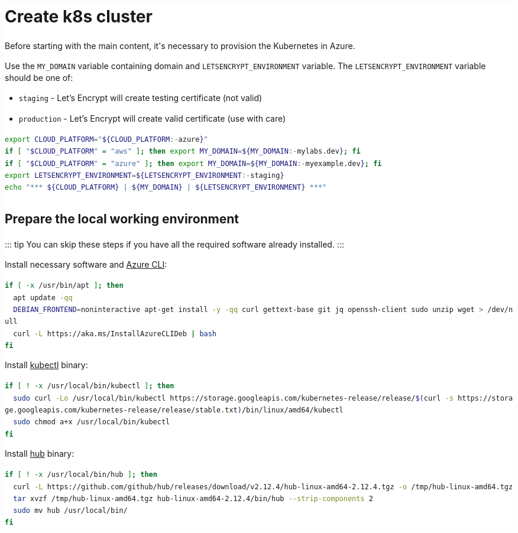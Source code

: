 
# Create k8s cluster

Before starting with the main content, it's necessary to provision
the Kubernetes in Azure.

Use the `MY_DOMAIN` variable containing domain and `LETSENCRYPT_ENVIRONMENT`
variable.
The `LETSENCRYPT_ENVIRONMENT` variable should be one of:

* `staging` - Let’s Encrypt will create testing certificate (not valid)

* `production` - Let’s Encrypt will create valid certificate (use with care)

```bash
export CLOUD_PLATFORM="${CLOUD_PLATFORM:-azure}"
if [ "$CLOUD_PLATFORM" = "aws" ]; then export MY_DOMAIN=${MY_DOMAIN:-mylabs.dev}; fi
if [ "$CLOUD_PLATFORM" = "azure" ]; then export MY_DOMAIN=${MY_DOMAIN:-myexample.dev}; fi
export LETSENCRYPT_ENVIRONMENT=${LETSENCRYPT_ENVIRONMENT:-staging}
echo "*** ${CLOUD_PLATFORM} | ${MY_DOMAIN} | ${LETSENCRYPT_ENVIRONMENT} ***"
```

## Prepare the local working environment

::: tip
You can skip these steps if you have all the required software already
installed.
:::

Install necessary software and [Azure CLI](https://docs.microsoft.com/en-us/cli/azure/install-azure-cli-apt):

```bash
if [ -x /usr/bin/apt ]; then
  apt update -qq
  DEBIAN_FRONTEND=noninteractive apt-get install -y -qq curl gettext-base git jq openssh-client sudo unzip wget > /dev/null
  curl -L https://aka.ms/InstallAzureCLIDeb | bash
fi
```

Install [kubectl](https://github.com/kubernetes/kubectl) binary:

```bash
if [ ! -x /usr/local/bin/kubectl ]; then
  sudo curl -Lo /usr/local/bin/kubectl https://storage.googleapis.com/kubernetes-release/release/$(curl -s https://storage.googleapis.com/kubernetes-release/release/stable.txt)/bin/linux/amd64/kubectl
  sudo chmod a+x /usr/local/bin/kubectl
fi
```

Install [hub](https://hub.github.com/) binary:

```bash
if [ ! -x /usr/local/bin/hub ]; then
  curl -L https://github.com/github/hub/releases/download/v2.12.4/hub-linux-amd64-2.12.4.tgz -o /tmp/hub-linux-amd64.tgz
  tar xvzf /tmp/hub-linux-amd64.tgz hub-linux-amd64-2.12.4/bin/hub --strip-components 2
  sudo mv hub /usr/local/bin/
fi
```
